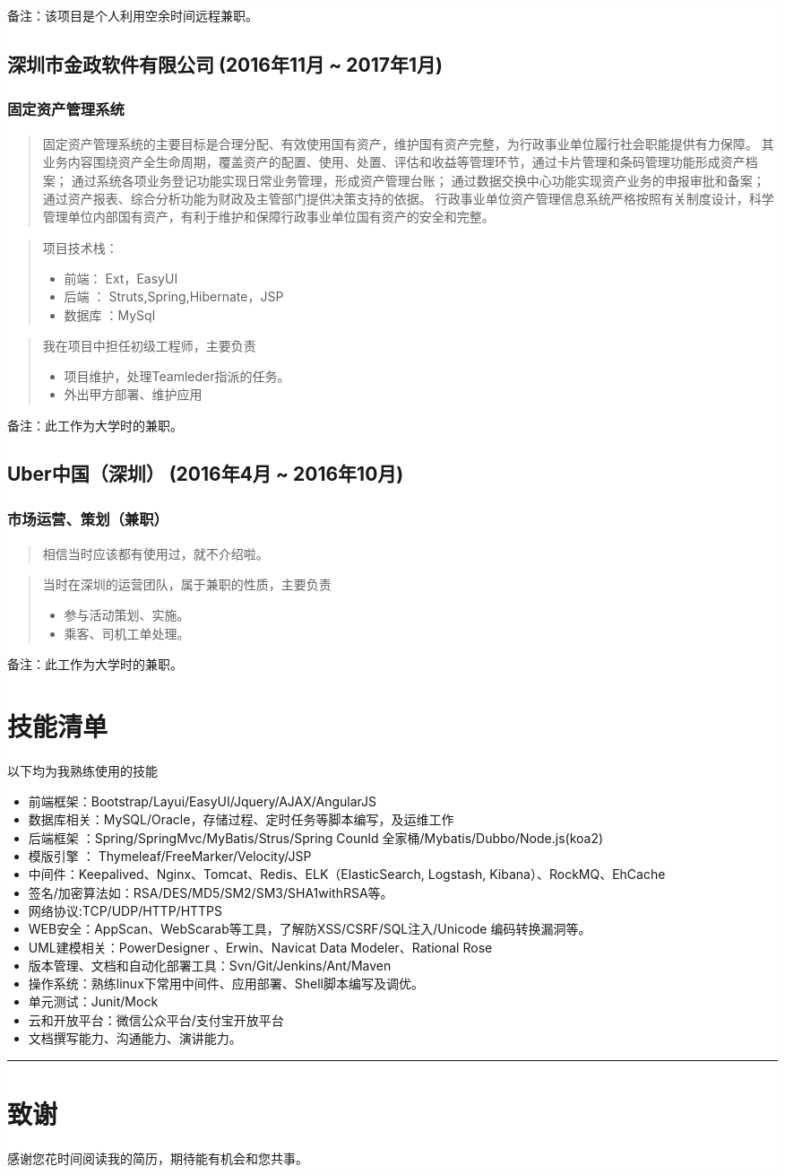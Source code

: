备注：该项目是个人利用空余时间远程兼职。

## 深圳市金政软件有限公司 (2016年11月 ~ 2017年1月)

### 固定资产管理系统
 >  固定资产管理系统的主要目标是合理分配、有效使用国有资产，维护国有资产完整，为行政事业单位履行社会职能提供有力保障。
>  其业务内容围绕资产全生命周期，覆盖资产的配置、使用、处置、评估和收益等管理环节，通过卡片管理和条码管理功能形成资产档案；
> 通过系统各项业务登记功能实现日常业务管理，形成资产管理台账；
> 通过数据交换中心功能实现资产业务的申报审批和备案；
> 通过资产报表、综合分析功能为财政及主管部门提供决策支持的依据。
>  行政事业单位资产管理信息系统严格按照有关制度设计，科学管理单位内部国有资产，有利于维护和保障行政事业单位国有资产的安全和完整。
 
> 项目技术栈：
> * 前端： Ext，EasyUI
> * 后端 ： Struts,Spring,Hibernate，JSP
> * 数据库 ：MySql

> 我在项目中担任初级工程师，主要负责
>  * 项目维护，处理Teamleder指派的任务。
>  * 外出甲方部署、维护应用

备注：此工作为大学时的兼职。

## Uber中国（深圳） (2016年4月 ~ 2016年10月)

### 市场运营、策划（兼职）
 > 相信当时应该都有使用过，就不介绍啦。

> 当时在深圳的运营团队，属于兼职的性质，主要负责
>  * 参与活动策划、实施。
>  * 乘客、司机工单处理。

备注：此工作为大学时的兼职。
# 技能清单

以下均为我熟练使用的技能

* 前端框架：Bootstrap/Layui/EasyUI/Jquery/AJAX/AngularJS
* 数据库相关：MySQL/Oracle，存储过程、定时任务等脚本编写，及运维工作
* 后端框架 ：Spring/SpringMvc/MyBatis/Strus/Spring Counld 全家桶/Mybatis/Dubbo/Node.js(koa2)
* 模版引擎 ： Thymeleaf/FreeMarker/Velocity/JSP
* 中间件：Keepalived、Nginx、Tomcat、Redis、ELK（ElasticSearch, Logstash, Kibana）、RockMQ、EhCache
* 签名/加密算法如：RSA/DES/MD5/SM2/SM3/SHA1withRSA等。
* 网络协议:TCP/UDP/HTTP/HTTPS
* WEB安全：AppScan、WebScarab等工具，了解防XSS/CSRF/SQL注入/Unicode 编码转换漏洞等。
* UML建模相关：PowerDesigner 、Erwin、Navicat Data Modeler、Rational Rose
* 版本管理、文档和自动化部署工具：Svn/Git/Jenkins/Ant/Maven
* 操作系统：熟练linux下常用中间件、应用部署、Shell脚本编写及调优。
* 单元测试：Junit/Mock
* 云和开放平台：微信公众平台/支付宝开放平台
* 文档撰写能力、沟通能力、演讲能力。

- - -

# 致谢

感谢您花时间阅读我的简历，期待能有机会和您共事。
